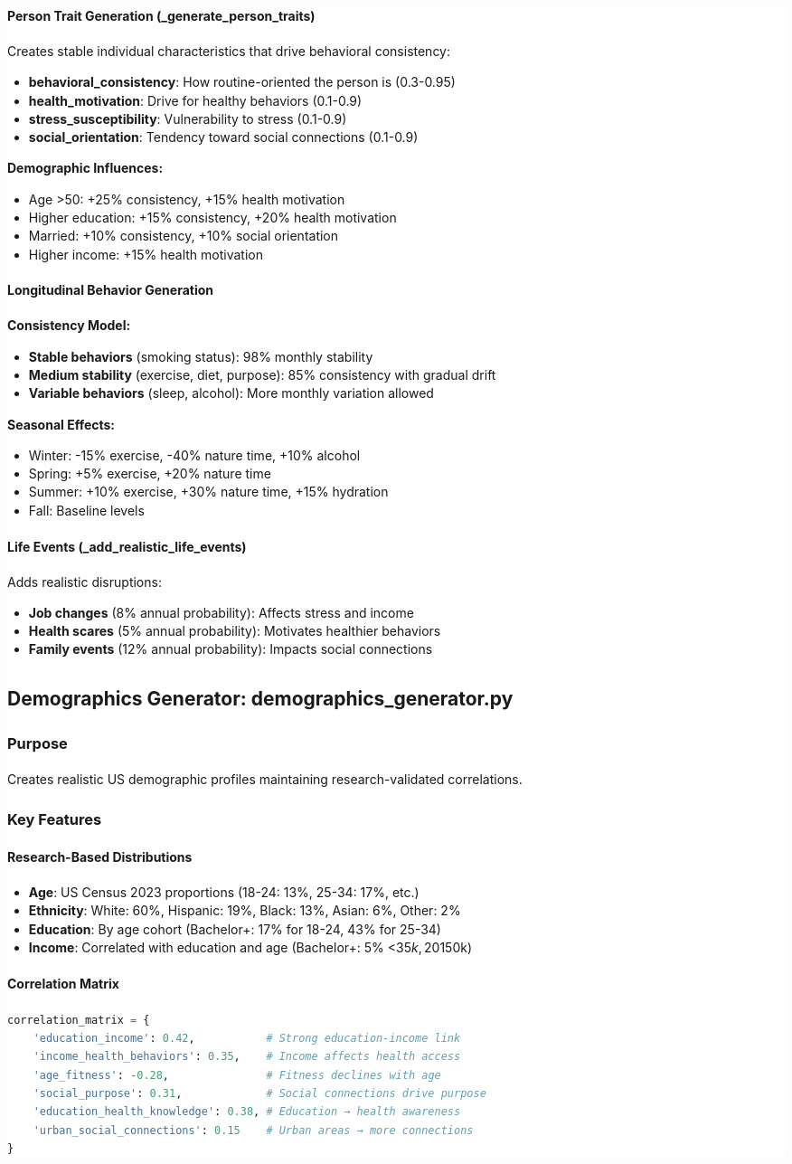 #### Person Trait Generation (_generate_person_traits)
Creates stable individual characteristics that drive behavioral consistency:

- **behavioral_consistency**: How routine-oriented the person is (0.3-0.95)
- **health_motivation**: Drive for healthy behaviors (0.1-0.9)
- **stress_susceptibility**: Vulnerability to stress (0.1-0.9)
- **social_orientation**: Tendency toward social connections (0.1-0.9)

**Demographic Influences:**
- Age >50: +25% consistency, +15% health motivation
- Higher education: +15% consistency, +20% health motivation
- Married: +10% consistency, +10% social orientation
- Higher income: +15% health motivation

#### Longitudinal Behavior Generation
**Consistency Model:**
- **Stable behaviors** (smoking status): 98% monthly stability
- **Medium stability** (exercise, diet, purpose): 85% consistency with gradual drift
- **Variable behaviors** (sleep, alcohol): More monthly variation allowed

**Seasonal Effects:**
- Winter: -15% exercise, -40% nature time, +10% alcohol
- Spring: +5% exercise, +20% nature time
- Summer: +10% exercise, +30% nature time, +15% hydration
- Fall: Baseline levels

#### Life Events (_add_realistic_life_events)
Adds realistic disruptions:
- **Job changes** (8% annual probability): Affects stress and income
- **Health scares** (5% annual probability): Motivates healthier behaviors
- **Family events** (12% annual probability): Impacts social connections

## Demographics Generator: demographics_generator.py

### Purpose
Creates realistic US demographic profiles maintaining research-validated correlations.

### Key Features

#### Research-Based Distributions
- **Age**: US Census 2023 proportions (18-24: 13%, 25-34: 17%, etc.)
- **Ethnicity**: White: 60%, Hispanic: 19%, Black: 13%, Asian: 6%, Other: 2%
- **Education**: By age cohort (Bachelor+: 17% for 18-24, 43% for 25-34)
- **Income**: Correlated with education and age (Bachelor+: 5% <$35k, 20% >$150k)

#### Correlation Matrix
```python
correlation_matrix = {
    'education_income': 0.42,           # Strong education-income link
    'income_health_behaviors': 0.35,    # Income affects health access
    'age_fitness': -0.28,               # Fitness declines with age
    'social_purpose': 0.31,             # Social connections drive purpose
    'education_health_knowledge': 0.38, # Education → health awareness
    'urban_social_connections': 0.15    # Urban areas → more connections
}
```
